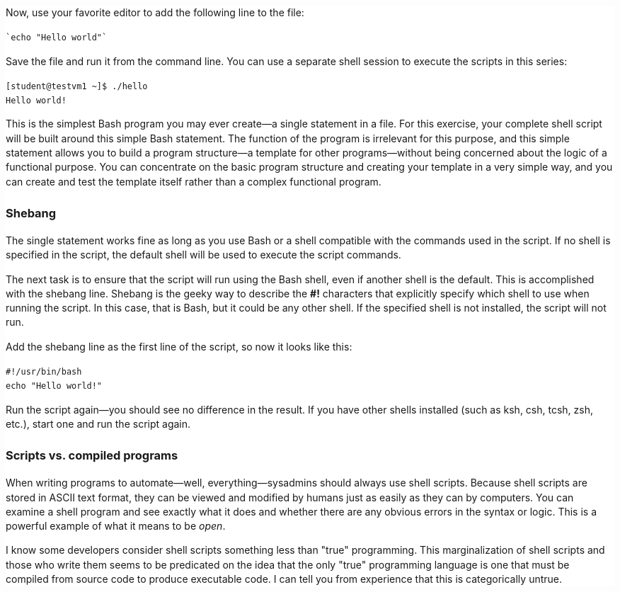 Now, use your favorite editor to add the following line to the file:


```
`echo "Hello world"`
```

Save the file and run it from the command line. You can use a separate shell session to execute the scripts in this series:


```
[student@testvm1 ~]$ ./hello
Hello world!
```

This is the simplest Bash program you may ever create—a single statement in a file. For this exercise, your complete shell script will be built around this simple Bash statement. The function of the program is irrelevant for this purpose, and this simple statement allows you to build a program structure—a template for other programs—without being concerned about the logic of a functional purpose. You can concentrate on the basic program structure and creating your template in a very simple way, and you can create and test the template itself rather than a complex functional program.

### Shebang

The single statement works fine as long as you use Bash or a shell compatible with the commands used in the script. If no shell is specified in the script, the default shell will be used to execute the script commands.

The next task is to ensure that the script will run using the Bash shell, even if another shell is the default. This is accomplished with the shebang line. Shebang is the geeky way to describe the **#!** characters that explicitly specify which shell to use when running the script. In this case, that is Bash, but it could be any other shell. If the specified shell is not installed, the script will not run.

Add the shebang line as the first line of the script, so now it looks like this:


```
#!/usr/bin/bash
echo "Hello world!"
```

Run the script again—you should see no difference in the result. If you have other shells installed (such as ksh, csh, tcsh, zsh, etc.), start one and run the script again.

### Scripts vs. compiled programs

When writing programs to automate—well, everything—sysadmins should always use shell scripts. Because shell scripts are stored in ASCII text format, they can be viewed and modified by humans just as easily as they can by computers. You can examine a shell program and see exactly what it does and whether there are any obvious errors in the syntax or logic. This is a powerful example of what it means to be _open_.

I know some developers consider shell scripts something less than "true" programming. This marginalization of shell scripts and those who write them seems to be predicated on the idea that the only "true" programming language is one that must be compiled from source code to produce executable code. I can tell you from experience that this is categorically untrue.


[#]: collector: (lujun9972)
[#]: translator: ( )
[#]: reviewer: ( )
[#]: publisher: ( )
[#]: url: ( )
[#]: subject: (Introduction to automation with Bash scripts)
[#]: via: (https://opensource.com/article/19/12/automation-bash-scripts)
[#]: author: (David Both https://opensource.com/users/dboth)
[a]: https://opensource.com/users/dboth
[b]: https://github.com/lujun9972
[1]: https://opensource.com/sites/default/files/styles/image-full-size/public/lead-images/laptop_screen_desk_work_chat_text.png?itok=UXqIDRDD (Person using a laptop)
[2]: http://www.both.org/?page_id=903
[3]: https://opensource.com/article/19/10/programming-bash-syntax-tools
[4]: https://opensource.com/article/19/10/programming-bash-logical-operators-shell-expansions
[5]: https://opensource.com/article/19/10/programming-bash-loops
[6]: http://www.both.org/?page_id=1183